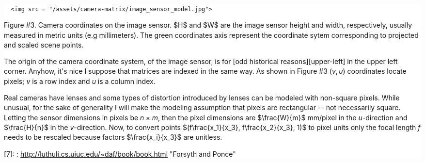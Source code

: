       <img src = "/assets/camera-matrix/image_sensor_model.jpg">
</div>
<figcaption> Figure #3. Camera coordinates on the image sensor. $H$ and $W$ are the image sensor height and width, respectively, usually measured in metric units (e.g millimeters). The green coordinates axis represent the coordinate sytem corresponding to projected and scaled scene points.
</figcaption>
</figure>


The origin of the camera coordinate system, of the image sensor, is for [odd historical reasons][upper-left] in the upper left corner. Anyhow, it's nice I suppose that matrices are indexed in the same way. As shown in Figure #3  $(v,u)$ coordinates locate pixels; $v$ is a row index and $u$ is a column index.

Real cameras have lenses and some types of distortion introduced by lenses can be modeled with non-square pixels. While unusual, for the sake of generality I will make the modeling assumption that pixels are rectangular -- not necessarily square. Letting the sensor dimensions in pixels be $n \times m$, then the pixel dimensions are $\frac{W}{m}$ mm/pixel in the $u$-direction and $\frac{H}{n}$ in the $v$-direction. Now, to convert points $(f\frac{x_1}{x_3}, f\frac{x_2}{x_3}, 1)$ to pixel units only the focal length $f$ needs to be rescaled because factors $\frac{x_i}{x_3}$ are unitless.


[1]: https://www.oreilly.com/library/view/programming-computer-vision/9781449341916/	"Solem"
[2]: https://youtu.be/QmFBHSJS0Gw
[3]: https://github.com/arvsrao/tiny_render_course
[4]: https://blog.immenselyhappy.com/post/camera-axis-skew/
[5]: https://ksimek.github.io/2013/08/13/intrinsic/
[6]: https://devblogs.microsoft.com/oldnewthing/20101004-00/?p=126437	" upper-left"
[7]: : http://luthuli.cs.uiuc.edu/~daf/book/book.html	"Forsyth and Ponce"